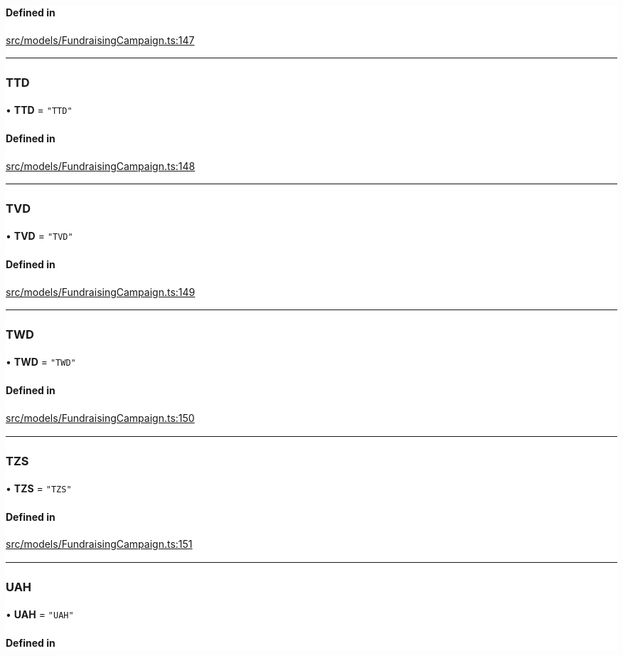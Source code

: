 #### Defined in

[src/models/FundraisingCampaign.ts:147](https://github.com/PalisadoesFoundation/talawa-api/blob/e5f7a9d/src/models/FundraisingCampaign.ts#L147)

___

### TTD

• **TTD** = ``"TTD"``

#### Defined in

[src/models/FundraisingCampaign.ts:148](https://github.com/PalisadoesFoundation/talawa-api/blob/e5f7a9d/src/models/FundraisingCampaign.ts#L148)

___

### TVD

• **TVD** = ``"TVD"``

#### Defined in

[src/models/FundraisingCampaign.ts:149](https://github.com/PalisadoesFoundation/talawa-api/blob/e5f7a9d/src/models/FundraisingCampaign.ts#L149)

___

### TWD

• **TWD** = ``"TWD"``

#### Defined in

[src/models/FundraisingCampaign.ts:150](https://github.com/PalisadoesFoundation/talawa-api/blob/e5f7a9d/src/models/FundraisingCampaign.ts#L150)

___

### TZS

• **TZS** = ``"TZS"``

#### Defined in

[src/models/FundraisingCampaign.ts:151](https://github.com/PalisadoesFoundation/talawa-api/blob/e5f7a9d/src/models/FundraisingCampaign.ts#L151)

___

### UAH

• **UAH** = ``"UAH"``

#### Defined in
